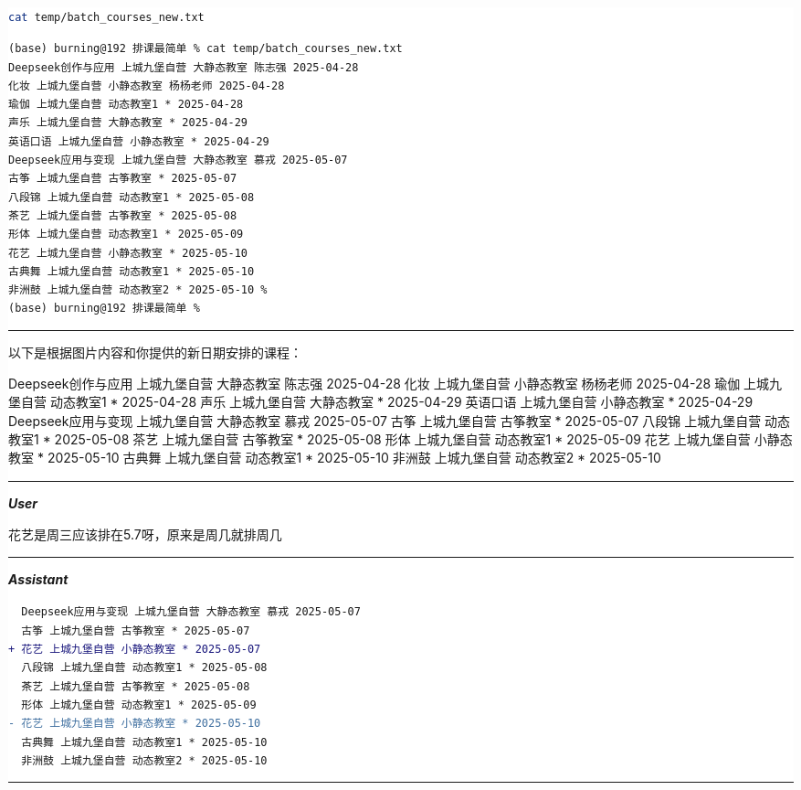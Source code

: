 
```bash
cat temp/batch_courses_new.txt
```

```
(base) burning@192 排课最简单 % cat temp/batch_courses_new.txt
Deepseek创作与应用 上城九堡自营 大静态教室 陈志强 2025-04-28
化妆 上城九堡自营 小静态教室 杨杨老师 2025-04-28
瑜伽 上城九堡自营 动态教室1 * 2025-04-28
声乐 上城九堡自营 大静态教室 * 2025-04-29
英语口语 上城九堡自营 小静态教室 * 2025-04-29
Deepseek应用与变现 上城九堡自营 大静态教室 慕戎 2025-05-07
古筝 上城九堡自营 古筝教室 * 2025-05-07
八段锦 上城九堡自营 动态教室1 * 2025-05-08
茶艺 上城九堡自营 古筝教室 * 2025-05-08
形体 上城九堡自营 动态教室1 * 2025-05-09
花艺 上城九堡自营 小静态教室 * 2025-05-10
古典舞 上城九堡自营 动态教室1 * 2025-05-10
非洲鼓 上城九堡自营 动态教室2 * 2025-05-10 %                                                                
(base) burning@192 排课最简单 %
```

---

以下是根据图片内容和你提供的新日期安排的课程：

Deepseek创作与应用 上城九堡自营 大静态教室 陈志强 2025-04-28
化妆 上城九堡自营 小静态教室 杨杨老师 2025-04-28
瑜伽 上城九堡自营 动态教室1 * 2025-04-28
声乐 上城九堡自营 大静态教室 * 2025-04-29
英语口语 上城九堡自营 小静态教室 * 2025-04-29
Deepseek应用与变现 上城九堡自营 大静态教室 慕戎 2025-05-07
古筝 上城九堡自营 古筝教室 * 2025-05-07
八段锦 上城九堡自营 动态教室1 * 2025-05-08
茶艺 上城九堡自营 古筝教室 * 2025-05-08
形体 上城九堡自营 动态教室1 * 2025-05-09
花艺 上城九堡自营 小静态教室 * 2025-05-10
古典舞 上城九堡自营 动态教室1 * 2025-05-10
非洲鼓 上城九堡自营 动态教室2 * 2025-05-10

---

_**User**_

花艺是周三应该排在5.7呀，原来是周几就排周几

---

_**Assistant**_

```diff
  Deepseek应用与变现 上城九堡自营 大静态教室 慕戎 2025-05-07
  古筝 上城九堡自营 古筝教室 * 2025-05-07
+ 花艺 上城九堡自营 小静态教室 * 2025-05-07
  八段锦 上城九堡自营 动态教室1 * 2025-05-08
  茶艺 上城九堡自营 古筝教室 * 2025-05-08
  形体 上城九堡自营 动态教室1 * 2025-05-09
- 花艺 上城九堡自营 小静态教室 * 2025-05-10
  古典舞 上城九堡自营 动态教室1 * 2025-05-10
  非洲鼓 上城九堡自营 动态教室2 * 2025-05-10 
```

---